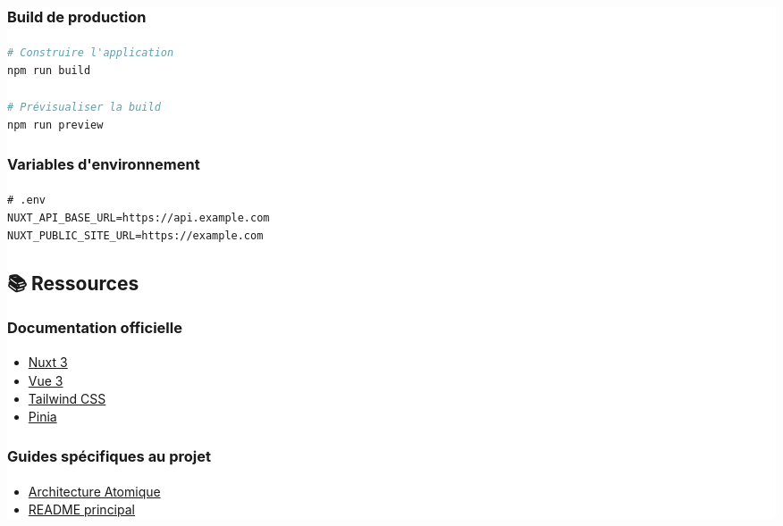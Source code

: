 ### Build de production

```bash
# Construire l'application
npm run build

# Prévisualiser la build
npm run preview
```

### Variables d'environnement

```env
# .env
NUXT_API_BASE_URL=https://api.example.com
NUXT_PUBLIC_SITE_URL=https://example.com
```

## 📚 Ressources

### Documentation officielle

- [Nuxt 3](https://nuxt.com/)
- [Vue 3](https://vuejs.org/)
- [Tailwind CSS](https://tailwindcss.com/)
- [Pinia](https://pinia.vuejs.org/)

### Guides spécifiques au projet

- [Architecture Atomique](./ATOMIC_DESIGN.md)
- [README principal](../README.md)
